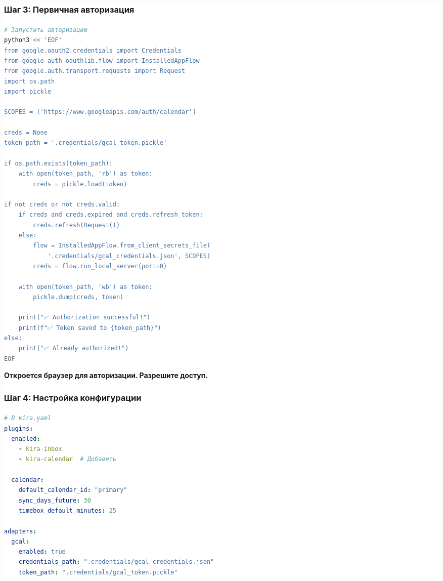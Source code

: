 ### Шаг 3: Первичная авторизация

```bash
# Запустить авторизацию
python3 << 'EOF'
from google.oauth2.credentials import Credentials
from google_auth_oauthlib.flow import InstalledAppFlow
from google.auth.transport.requests import Request
import os.path
import pickle

SCOPES = ['https://www.googleapis.com/auth/calendar']

creds = None
token_path = '.credentials/gcal_token.pickle'

if os.path.exists(token_path):
    with open(token_path, 'rb') as token:
        creds = pickle.load(token)

if not creds or not creds.valid:
    if creds and creds.expired and creds.refresh_token:
        creds.refresh(Request())
    else:
        flow = InstalledAppFlow.from_client_secrets_file(
            '.credentials/gcal_credentials.json', SCOPES)
        creds = flow.run_local_server(port=0)
    
    with open(token_path, 'wb') as token:
        pickle.dump(creds, token)
    
    print("✅ Authorization successful!")
    print(f"✅ Token saved to {token_path}")
else:
    print("✅ Already authorized!")
EOF
```

**Откроется браузер для авторизации. Разрешите доступ.**

### Шаг 4: Настройка конфигурации

```yaml
# В kira.yaml
plugins:
  enabled:
    - kira-inbox
    - kira-calendar  # Добавить

  calendar:
    default_calendar_id: "primary"
    sync_days_future: 30
    timebox_default_minutes: 25

adapters:
  gcal:
    enabled: true
    credentials_path: ".credentials/gcal_credentials.json"
    token_path: ".credentials/gcal_token.pickle"
```
